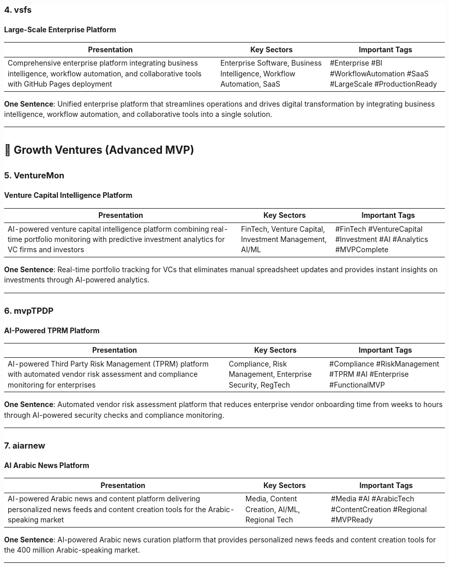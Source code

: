 
### 4. **vsfs**
**Large-Scale Enterprise Platform**

| **Presentation** | **Key Sectors** | **Important Tags** |
|------------------|------------------|-------------------|
| Comprehensive enterprise platform integrating business intelligence, workflow automation, and collaborative tools with GitHub Pages deployment | Enterprise Software, Business Intelligence, Workflow Automation, SaaS | #Enterprise #BI #WorkflowAutomation #SaaS #LargeScale #ProductionReady |

**One Sentence**: Unified enterprise platform that streamlines operations and drives digital transformation by integrating business intelligence, workflow automation, and collaborative tools into a single solution.

---

## 🚀 **Growth Ventures** (Advanced MVP)

### 5. **VentureMon**
**Venture Capital Intelligence Platform**

| **Presentation** | **Key Sectors** | **Important Tags** |
|------------------|------------------|-------------------|
| AI-powered venture capital intelligence platform combining real-time portfolio monitoring with predictive investment analytics for VC firms and investors | FinTech, Venture Capital, Investment Management, AI/ML | #FinTech #VentureCapital #Investment #AI #Analytics #MVPComplete |

**One Sentence**: Real-time portfolio tracking for VCs that eliminates manual spreadsheet updates and provides instant insights on investments through AI-powered analytics.

---

### 6. **mvpTPDP**
**AI-Powered TPRM Platform**

| **Presentation** | **Key Sectors** | **Important Tags** |
|------------------|------------------|-------------------|
| AI-powered Third Party Risk Management (TPRM) platform with automated vendor risk assessment and compliance monitoring for enterprises | Compliance, Risk Management, Enterprise Security, RegTech | #Compliance #RiskManagement #TPRM #AI #Enterprise #FunctionalMVP |

**One Sentence**: Automated vendor risk assessment platform that reduces enterprise vendor onboarding time from weeks to hours through AI-powered security checks and compliance monitoring.

---

### 7. **aiarnew**
**AI Arabic News Platform**

| **Presentation** | **Key Sectors** | **Important Tags** |
|------------------|------------------|-------------------|
| AI-powered Arabic news and content platform delivering personalized news feeds and content creation tools for the Arabic-speaking market | Media, Content Creation, AI/ML, Regional Tech | #Media #AI #ArabicTech #ContentCreation #Regional #MVPReady |

**One Sentence**: AI-powered Arabic news curation platform that provides personalized news feeds and content creation tools for the 400 million Arabic-speaking market.

---
